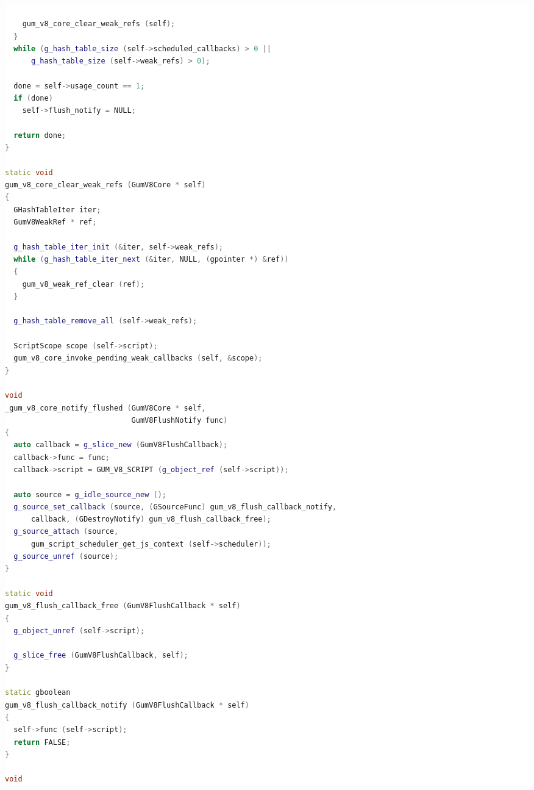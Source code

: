 ```cpp

    gum_v8_core_clear_weak_refs (self);
  }
  while (g_hash_table_size (self->scheduled_callbacks) > 0 ||
      g_hash_table_size (self->weak_refs) > 0);

  done = self->usage_count == 1;
  if (done)
    self->flush_notify = NULL;

  return done;
}

static void
gum_v8_core_clear_weak_refs (GumV8Core * self)
{
  GHashTableIter iter;
  GumV8WeakRef * ref;

  g_hash_table_iter_init (&iter, self->weak_refs);
  while (g_hash_table_iter_next (&iter, NULL, (gpointer *) &ref))
  {
    gum_v8_weak_ref_clear (ref);
  }

  g_hash_table_remove_all (self->weak_refs);

  ScriptScope scope (self->script);
  gum_v8_core_invoke_pending_weak_callbacks (self, &scope);
}

void
_gum_v8_core_notify_flushed (GumV8Core * self,
                             GumV8FlushNotify func)
{
  auto callback = g_slice_new (GumV8FlushCallback);
  callback->func = func;
  callback->script = GUM_V8_SCRIPT (g_object_ref (self->script));

  auto source = g_idle_source_new ();
  g_source_set_callback (source, (GSourceFunc) gum_v8_flush_callback_notify,
      callback, (GDestroyNotify) gum_v8_flush_callback_free);
  g_source_attach (source,
      gum_script_scheduler_get_js_context (self->scheduler));
  g_source_unref (source);
}

static void
gum_v8_flush_callback_free (GumV8FlushCallback * self)
{
  g_object_unref (self->script);

  g_slice_free (GumV8FlushCallback, self);
}

static gboolean
gum_v8_flush_callback_notify (GumV8FlushCallback * self)
{
  self->func (self->script);
  return FALSE;
}

void
```